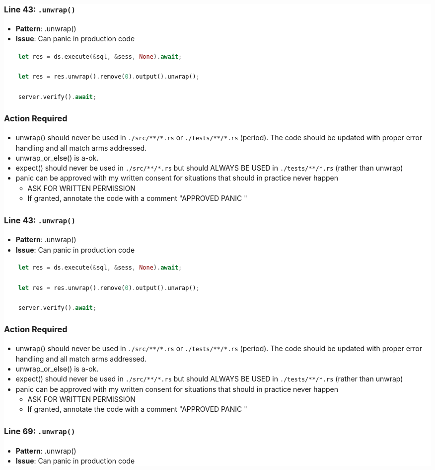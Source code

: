 
### Line 43: `.unwrap()`

- **Pattern**: .unwrap()
- **Issue**: Can panic in production code

```rust
	let res = ds.execute(&sql, &sess, None).await;

	let res = res.unwrap().remove(0).output().unwrap();

	server.verify().await;
```

### Action Required

- unwrap() should never be used in `./src/**/*.rs` or `./tests/**/*.rs` (period). The code should be updated with proper error handling and all match arms addressed.
- unwrap_or_else() is a-ok. 
- expect() should never be used in `./src/**/*.rs` but should ALWAYS BE USED in `./tests/**/*.rs` (rather than unwrap)
- panic can be approved with my written consent for situations that should in practice never happen  
  - ASK FOR WRITTEN PERMISSION
  - If granted, annotate the code with a comment "APPROVED PANIC "


### Line 43: `.unwrap()`

- **Pattern**: .unwrap()
- **Issue**: Can panic in production code

```rust
	let res = ds.execute(&sql, &sess, None).await;

	let res = res.unwrap().remove(0).output().unwrap();

	server.verify().await;
```

### Action Required

- unwrap() should never be used in `./src/**/*.rs` or `./tests/**/*.rs` (period). The code should be updated with proper error handling and all match arms addressed.
- unwrap_or_else() is a-ok. 
- expect() should never be used in `./src/**/*.rs` but should ALWAYS BE USED in `./tests/**/*.rs` (rather than unwrap)
- panic can be approved with my written consent for situations that should in practice never happen  
  - ASK FOR WRITTEN PERMISSION
  - If granted, annotate the code with a comment "APPROVED PANIC "


### Line 69: `.unwrap()`

- **Pattern**: .unwrap()
- **Issue**: Can panic in production code
